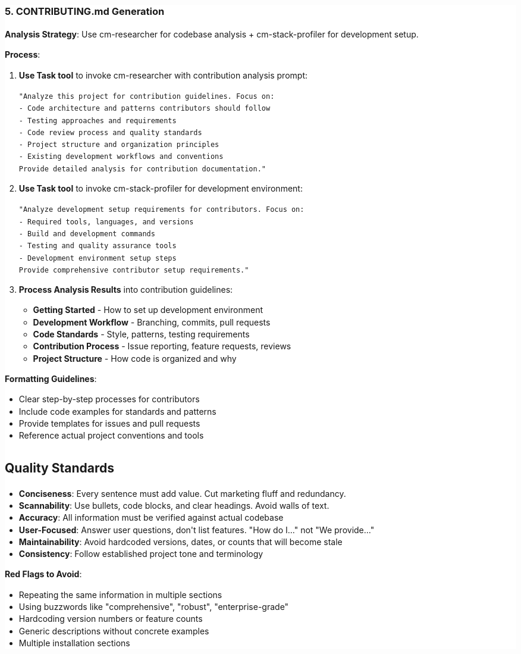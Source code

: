 ### 5. CONTRIBUTING.md Generation

**Analysis Strategy**: Use cm-researcher for codebase analysis + cm-stack-profiler for development setup.

**Process**:
1. **Use Task tool** to invoke cm-researcher with contribution analysis prompt:
   ```
   "Analyze this project for contribution guidelines. Focus on:
   - Code architecture and patterns contributors should follow
   - Testing approaches and requirements
   - Code review process and quality standards
   - Project structure and organization principles
   - Existing development workflows and conventions
   Provide detailed analysis for contribution documentation."
   ```

2. **Use Task tool** to invoke cm-stack-profiler for development environment:
   ```
   "Analyze development setup requirements for contributors. Focus on:
   - Required tools, languages, and versions
   - Build and development commands
   - Testing and quality assurance tools
   - Development environment setup steps
   Provide comprehensive contributor setup requirements."
   ```

3. **Process Analysis Results** into contribution guidelines:
   - **Getting Started** - How to set up development environment
   - **Development Workflow** - Branching, commits, pull requests
   - **Code Standards** - Style, patterns, testing requirements
   - **Contribution Process** - Issue reporting, feature requests, reviews
   - **Project Structure** - How code is organized and why

**Formatting Guidelines**:
- Clear step-by-step processes for contributors
- Include code examples for standards and patterns
- Provide templates for issues and pull requests
- Reference actual project conventions and tools

## Quality Standards

- **Conciseness**: Every sentence must add value. Cut marketing fluff and redundancy.
- **Scannability**: Use bullets, code blocks, and clear headings. Avoid walls of text.
- **Accuracy**: All information must be verified against actual codebase
- **User-Focused**: Answer user questions, don't list features. "How do I..." not "We provide..."
- **Maintainability**: Avoid hardcoded versions, dates, or counts that will become stale
- **Consistency**: Follow established project tone and terminology

**Red Flags to Avoid**:
- Repeating the same information in multiple sections
- Using buzzwords like "comprehensive", "robust", "enterprise-grade"
- Hardcoding version numbers or feature counts
- Generic descriptions without concrete examples
- Multiple installation sections
